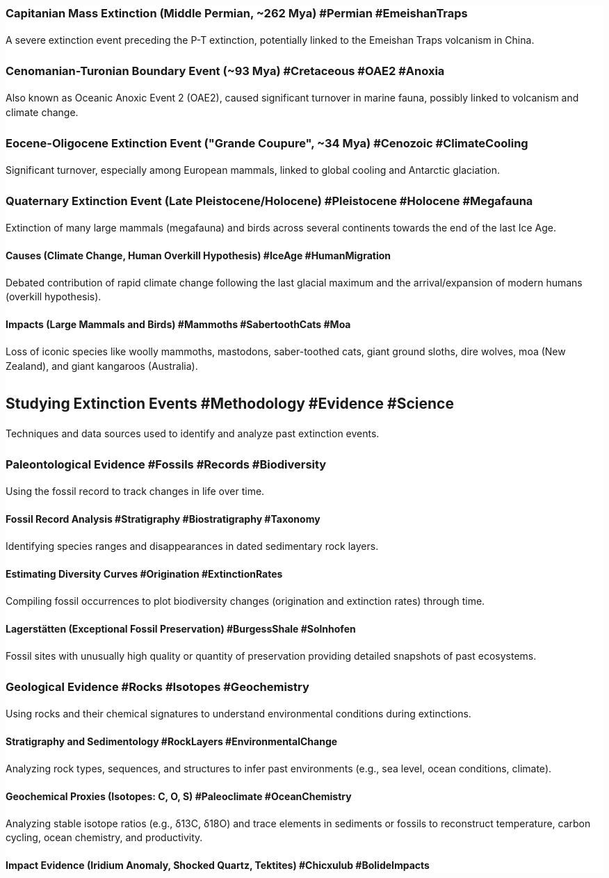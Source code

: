 ### Capitanian Mass Extinction (Middle Permian, ~262 Mya) #Permian #EmeishanTraps
A severe extinction event preceding the P-T extinction, potentially linked to the Emeishan Traps volcanism in China.
### Cenomanian-Turonian Boundary Event (~93 Mya) #Cretaceous #OAE2 #Anoxia
Also known as Oceanic Anoxic Event 2 (OAE2), caused significant turnover in marine fauna, possibly linked to volcanism and climate change.
### Eocene-Oligocene Extinction Event ("Grande Coupure", ~34 Mya) #Cenozoic #ClimateCooling
Significant turnover, especially among European mammals, linked to global cooling and Antarctic glaciation.
### Quaternary Extinction Event (Late Pleistocene/Holocene) #Pleistocene #Holocene #Megafauna
Extinction of many large mammals (megafauna) and birds across several continents towards the end of the last Ice Age.
#### Causes (Climate Change, Human Overkill Hypothesis) #IceAge #HumanMigration
Debated contribution of rapid climate change following the last glacial maximum and the arrival/expansion of modern humans (overkill hypothesis).
#### Impacts (Large Mammals and Birds) #Mammoths #SabertoothCats #Moa
Loss of iconic species like woolly mammoths, mastodons, saber-toothed cats, giant ground sloths, dire wolves, moa (New Zealand), and giant kangaroos (Australia).

## Studying Extinction Events #Methodology #Evidence #Science
Techniques and data sources used to identify and analyze past extinction events.
### Paleontological Evidence #Fossils #Records #Biodiversity
Using the fossil record to track changes in life over time.
#### Fossil Record Analysis #Stratigraphy #Biostratigraphy #Taxonomy
Identifying species ranges and disappearances in dated sedimentary rock layers.
#### Estimating Diversity Curves #Origination #ExtinctionRates
Compiling fossil occurrences to plot biodiversity changes (origination and extinction rates) through time.
#### Lagerstätten (Exceptional Fossil Preservation) #BurgessShale #Solnhofen
Fossil sites with unusually high quality or quantity of preservation providing detailed snapshots of past ecosystems.
### Geological Evidence #Rocks #Isotopes #Geochemistry
Using rocks and their chemical signatures to understand environmental conditions during extinctions.
#### Stratigraphy and Sedimentology #RockLayers #EnvironmentalChange
Analyzing rock types, sequences, and structures to infer past environments (e.g., sea level, ocean conditions, climate).
#### Geochemical Proxies (Isotopes: C, O, S) #Paleoclimate #OceanChemistry
Analyzing stable isotope ratios (e.g., δ13C, δ18O) and trace elements in sediments or fossils to reconstruct temperature, carbon cycling, ocean chemistry, and productivity.
#### Impact Evidence (Iridium Anomaly, Shocked Quartz, Tektites) #Chicxulub #BolideImpacts